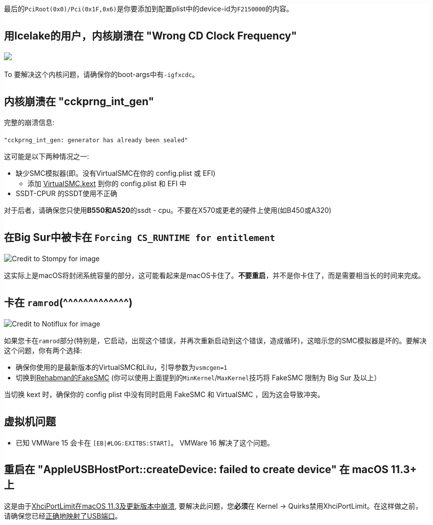 最后的`PciRoot(0x0)/Pci(0x1F,0x6)`是你要添加到配置plist中的device-id为`F2150000`的内容。

## 用Icelake的用户，内核崩溃在 "Wrong CD Clock Frequency"

![](../../images/troubleshooting/troubleshooting-md/cd-clock.jpg)

To 要解决这个内核问题，请确保你的boot-args中有`-igfxcdc`。

## 内核崩溃在 "cckprng_int_gen"

完整的崩溃信息:

```
"cckprng_int_gen: generator has already been sealed"
```

这可能是以下两种情况之一:

* 缺少SMC模拟器(即。没有VirtualSMC在你的 config.plist 或 EFI)
  * 添加 [VirtualSMC.kext](https://github.com/acidanthera/VirtualSMC/releases) 到你的 config.plist 和 EFI 中
* SSDT-CPUR 的SSDT使用不正确

对于后者，请确保您只使用**B550和A520**的ssdt - cpu。不要在X570或更老的硬件上使用(如B450或A320)

## 在Big Sur中被卡在 `Forcing CS_RUNTIME for entitlement`

![Credit to Stompy for image](../../images/extras/big-sur/readme/cs-stuck.jpg)

这实际上是macOS将封闭系统容量的部分，这可能看起来是macOS卡住了。**不要重启**，并不是你卡住了，而是需要相当长的时间来完成。

## 卡在 `ramrod`(^^^^^^^^^^^^^)

![Credit to Notiflux for image](../../images/extras/big-sur/readme/ramrod.jpg)

如果您卡在`ramrod`部分(特别是，它启动，出现这个错误，并再次重新启动到这个错误，造成循环)，这暗示您的SMC模拟器是坏的。要解决这个问题，你有两个选择:

* 确保你使用的是最新版本的VirtualSMC和Lilu，引导参数为`vsmcgen=1`
* 切换到[Rehabman的FakeSMC](https://bitbucket.org/RehabMan/os-x-fakesmc-kozlek/downloads/) (你可以使用上面提到的`MinKernel`/`MaxKernel`技巧将 FakeSMC 限制为 Big Sur 及以上）

当切换 kext 时，确保你的 config plist 中没有同时启用 FakeSMC 和 VirtualSMC ，因为这会导致冲突。

## 虚拟机问题

* 已知 VMWare 15 会卡在 `[EB|#LOG:EXITBS:START]`。 VMWare 16 解决了这个问题。

## 重启在 "AppleUSBHostPort::createDevice: failed to create device" 在 macOS 11.3+ 上

这是由于[XhciPortLimit在macOS 11.3及更新版本中崩溃](https://github.com/dortania/bugtracker/issues/162), 要解决此问题，您**必须**在 Kernel -> Quirks禁用XhciPortLimit。在这样做之前，请确保您已经[正确地映射了USB端口](https://sumingyd.github.io/OpenCore-Post-Install/usb/)。

